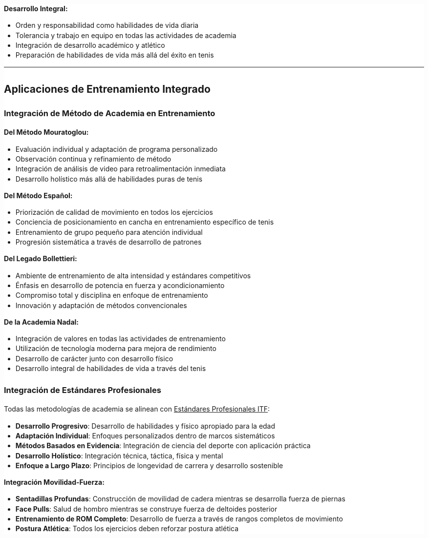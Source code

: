 **Desarrollo Integral:**

- Orden y responsabilidad como habilidades de vida diaria
- Tolerancia y trabajo en equipo en todas las actividades de academia
- Integración de desarrollo académico y atlético
- Preparación de habilidades de vida más allá del éxito en tenis

---

## Aplicaciones de Entrenamiento Integrado

### Integración de Método de Academia en Entrenamiento

**Del Método Mouratoglou:**

- Evaluación individual y adaptación de programa personalizado
- Observación continua y refinamiento de método
- Integración de análisis de video para retroalimentación inmediata
- Desarrollo holístico más allá de habilidades puras de tenis

**Del Método Español:**

- Priorización de calidad de movimiento en todos los ejercicios
- Conciencia de posicionamiento en cancha en entrenamiento específico de tenis
- Entrenamiento de grupo pequeño para atención individual
- Progresión sistemática a través de desarrollo de patrones

**Del Legado Bollettieri:**

- Ambiente de entrenamiento de alta intensidad y estándares competitivos
- Énfasis en desarrollo de potencia en fuerza y acondicionamiento
- Compromiso total y disciplina en enfoque de entrenamiento
- Innovación y adaptación de métodos convencionales

**De la Academia Nadal:**

- Integración de valores en todas las actividades de entrenamiento
- Utilización de tecnología moderna para mejora de rendimiento
- Desarrollo de carácter junto con desarrollo físico
- Desarrollo integral de habilidades de vida a través del tenis

### Integración de Estándares Profesionales

Todas las metodologías de academia se alinean con [Estándares Profesionales ITF](/docs/professional-standards):

- **Desarrollo Progresivo**: Desarrollo de habilidades y físico apropiado para la edad
- **Adaptación Individual**: Enfoques personalizados dentro de marcos sistemáticos
- **Métodos Basados en Evidencia**: Integración de ciencia del deporte con aplicación práctica
- **Desarrollo Holístico**: Integración técnica, táctica, física y mental
- **Enfoque a Largo Plazo**: Principios de longevidad de carrera y desarrollo sostenible

**Integración Movilidad-Fuerza:**

- **Sentadillas Profundas**: Construcción de movilidad de cadera mientras se desarrolla fuerza de piernas
- **Face Pulls**: Salud de hombro mientras se construye fuerza de deltoides posterior
- **Entrenamiento de ROM Completo**: Desarrollo de fuerza a través de rangos completos de movimiento
- **Postura Atlética**: Todos los ejercicios deben reforzar postura atlética
